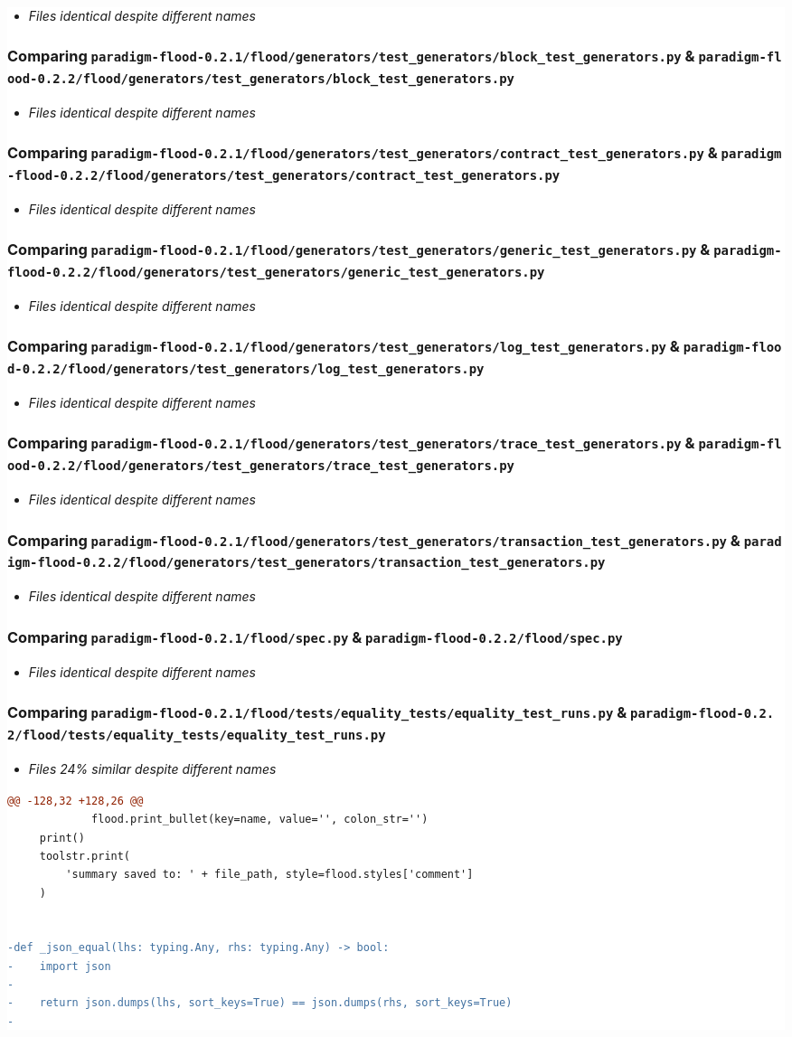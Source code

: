  * *Files identical despite different names*

### Comparing `paradigm-flood-0.2.1/flood/generators/test_generators/block_test_generators.py` & `paradigm-flood-0.2.2/flood/generators/test_generators/block_test_generators.py`

 * *Files identical despite different names*

### Comparing `paradigm-flood-0.2.1/flood/generators/test_generators/contract_test_generators.py` & `paradigm-flood-0.2.2/flood/generators/test_generators/contract_test_generators.py`

 * *Files identical despite different names*

### Comparing `paradigm-flood-0.2.1/flood/generators/test_generators/generic_test_generators.py` & `paradigm-flood-0.2.2/flood/generators/test_generators/generic_test_generators.py`

 * *Files identical despite different names*

### Comparing `paradigm-flood-0.2.1/flood/generators/test_generators/log_test_generators.py` & `paradigm-flood-0.2.2/flood/generators/test_generators/log_test_generators.py`

 * *Files identical despite different names*

### Comparing `paradigm-flood-0.2.1/flood/generators/test_generators/trace_test_generators.py` & `paradigm-flood-0.2.2/flood/generators/test_generators/trace_test_generators.py`

 * *Files identical despite different names*

### Comparing `paradigm-flood-0.2.1/flood/generators/test_generators/transaction_test_generators.py` & `paradigm-flood-0.2.2/flood/generators/test_generators/transaction_test_generators.py`

 * *Files identical despite different names*

### Comparing `paradigm-flood-0.2.1/flood/spec.py` & `paradigm-flood-0.2.2/flood/spec.py`

 * *Files identical despite different names*

### Comparing `paradigm-flood-0.2.1/flood/tests/equality_tests/equality_test_runs.py` & `paradigm-flood-0.2.2/flood/tests/equality_tests/equality_test_runs.py`

 * *Files 24% similar despite different names*

```diff
@@ -128,32 +128,26 @@
             flood.print_bullet(key=name, value='', colon_str='')
     print()
     toolstr.print(
         'summary saved to: ' + file_path, style=flood.styles['comment']
     )
 
 
-def _json_equal(lhs: typing.Any, rhs: typing.Any) -> bool:
-    import json
-
-    return json.dumps(lhs, sort_keys=True) == json.dumps(rhs, sort_keys=True)
-
```